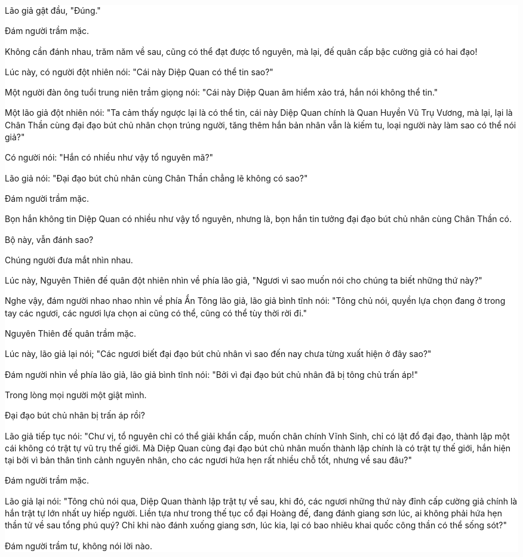 Lão giả gật đầu, "Đúng."

Đám người trầm mặc.

Không cần đánh nhau, trăm năm về sau, cũng có thể đạt được tổ nguyên, mà lại, đế quân cấp bậc cường giả có hai đạo!

Lúc này, có người đột nhiên nói: "Cái này Diệp Quan có thể tin sao?"

Một người đàn ông tuổi trung niên trầm giọng nói: "Cái này Diệp Quan âm hiểm xảo trá, hắn nói không thể tin."

Một lão giả đột nhiên nói: "Ta cảm thấy ngược lại là có thể tin, cái này Diệp Quan chính là Quan Huyền Vũ Trụ Vương, mà lại, lại là Chân Thần cùng đại đạo bút chủ nhân chọn trúng người, tăng thêm hắn bản nhân vẫn là kiếm tu, loại người này làm sao có thể nói giả?"

Có người nói: "Hắn có nhiều như vậy tổ nguyên mã?"

Lão giả nói: "Đại đạo bút chủ nhân cùng Chân Thần chẳng lẽ không có sao?"

Đám người trầm mặc.

Bọn hắn không tin Diệp Quan có nhiều như vậy tổ nguyên, nhưng là, bọn hắn tin tưởng đại đạo bút chủ nhân cùng Chân Thần có.

Bộ này, vẫn đánh sao?

Chúng người đưa mắt nhìn nhau.

Lúc này, Nguyên Thiên đế quân đột nhiên nhìn về phía lão giả, "Ngươi vì sao muốn nói cho chúng ta biết những thứ này?"

Nghe vậy, đám người nhao nhao nhìn về phía Ẩn Tông lão giả, lão giả bình tĩnh nói: "Tông chủ nói, quyền lựa chọn đang ở trong tay các ngươi, các ngươi lựa chọn ai cũng có thể, cũng có thể tùy thời rời đi."

Nguyên Thiên đế quân trầm mặc.

Lúc này, lão giả lại nói; "Các ngươi biết đại đạo bút chủ nhân vì sao đến nay chưa từng xuất hiện ở đây sao?"

Đám người nhìn về phía lão giả, lão giả bình tĩnh nói: "Bởi vì đại đạo bút chủ nhân đã bị tông chủ trấn áp!"

Trong lòng mọi người một giật mình.

Đại đạo bút chủ nhân bị trấn áp rồi?

Lão giả tiếp tục nói: "Chư vị, tổ nguyên chỉ có thể giải khẩn cấp, muốn chân chính Vĩnh Sinh, chỉ có lật đổ đại đạo, thành lập một cái không có trật tự vũ trụ thế giới. Mà Diệp Quan cùng đại đạo bút chủ nhân muốn thành lập chính là có trật tự thế giới, hắn hiện tại bởi vì bản thân tình cảnh nguyên nhân, cho các ngươi hứa hẹn rất nhiều chỗ tốt, nhưng về sau đâu?"

Đám người trầm mặc.

Lão giả lại nói: "Tông chủ nói qua, Diệp Quan thành lập trật tự về sau, khi đó, các ngươi những thứ này đỉnh cấp cường giả chính là hắn trật tự lớn nhất uy hiếp người. Liền tựa như trong thế tục cổ đại Hoàng đế, đang đánh giang sơn lúc, ai không phải hứa hẹn thần tử về sau tổng phú quý? Chỉ khi nào đánh xuống giang sơn, lúc kia, lại có bao nhiêu khai quốc công thần có thể sống sót?"

Đám người trầm tư, không nói lời nào.
